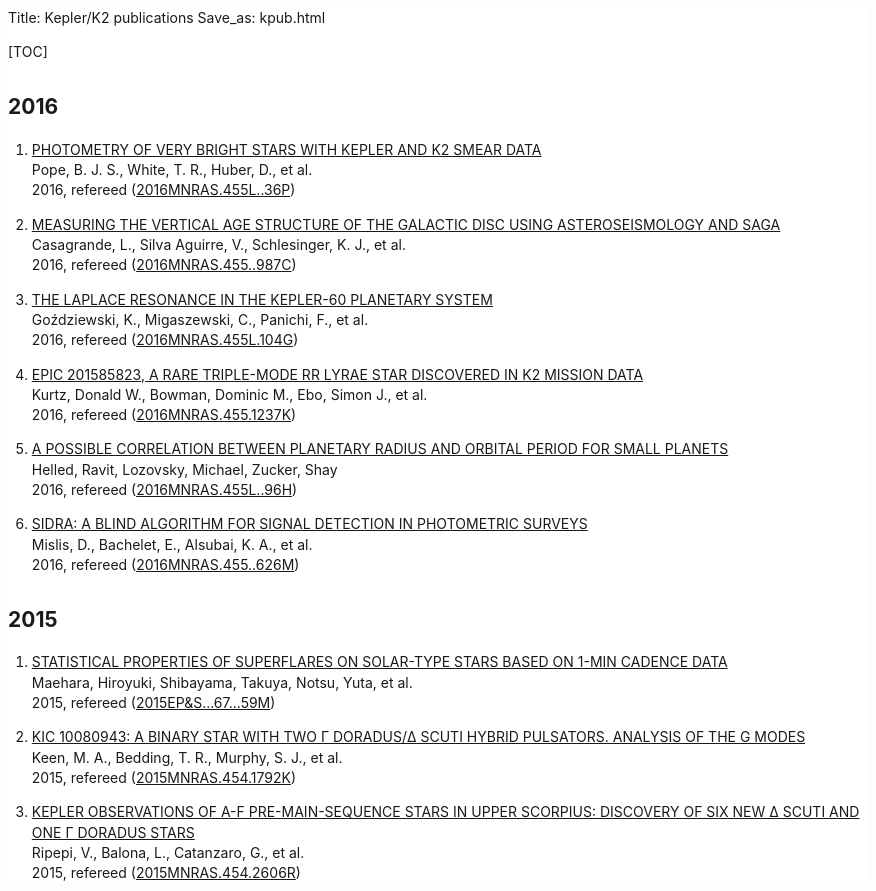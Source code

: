Title: Kepler/K2 publications
Save_as: kpub.html

[TOC]


2016
----

1. [PHOTOMETRY OF VERY BRIGHT STARS WITH KEPLER AND K2 SMEAR DATA](http://adsabs.harvard.edu/abs/2016MNRAS.455L..36P)  
Pope, B. J. S., White, T. R., Huber, D., et al.    
2016, refereed ([2016MNRAS.455L..36P](http://adsabs.harvard.edu/abs/2016MNRAS.455L..36P))  

2. [MEASURING THE VERTICAL AGE STRUCTURE OF THE GALACTIC DISC USING ASTEROSEISMOLOGY AND SAGA](http://adsabs.harvard.edu/abs/2016MNRAS.455..987C)  
Casagrande, L., Silva Aguirre, V., Schlesinger, K. J., et al.    
2016, refereed ([2016MNRAS.455..987C](http://adsabs.harvard.edu/abs/2016MNRAS.455..987C))  

3. [THE LAPLACE RESONANCE IN THE KEPLER-60 PLANETARY SYSTEM](http://adsabs.harvard.edu/abs/2016MNRAS.455L.104G)  
Goździewski, K., Migaszewski, C., Panichi, F., et al.    
2016, refereed ([2016MNRAS.455L.104G](http://adsabs.harvard.edu/abs/2016MNRAS.455L.104G))  

4. [EPIC 201585823, A RARE TRIPLE-MODE RR LYRAE STAR DISCOVERED IN K2 MISSION DATA](http://adsabs.harvard.edu/abs/2016MNRAS.455.1237K)  
Kurtz, Donald W., Bowman, Dominic M., Ebo, Simon J., et al.    
2016, refereed ([2016MNRAS.455.1237K](http://adsabs.harvard.edu/abs/2016MNRAS.455.1237K))  

5. [A POSSIBLE CORRELATION BETWEEN PLANETARY RADIUS AND ORBITAL PERIOD FOR SMALL PLANETS](http://adsabs.harvard.edu/abs/2016MNRAS.455L..96H)  
Helled, Ravit, Lozovsky, Michael, Zucker, Shay    
2016, refereed ([2016MNRAS.455L..96H](http://adsabs.harvard.edu/abs/2016MNRAS.455L..96H))  

6. [SIDRA: A BLIND ALGORITHM FOR SIGNAL DETECTION IN PHOTOMETRIC SURVEYS](http://adsabs.harvard.edu/abs/2016MNRAS.455..626M)  
Mislis, D., Bachelet, E., Alsubai, K. A., et al.    
2016, refereed ([2016MNRAS.455..626M](http://adsabs.harvard.edu/abs/2016MNRAS.455..626M))  


2015
----

1. [STATISTICAL PROPERTIES OF SUPERFLARES ON SOLAR-TYPE STARS BASED ON 1-MIN CADENCE DATA](http://adsabs.harvard.edu/abs/2015EP&S...67...59M)  
Maehara, Hiroyuki, Shibayama, Takuya, Notsu, Yuta, et al.    
2015, refereed ([2015EP&S...67...59M](http://adsabs.harvard.edu/abs/2015EP&S...67...59M))  

2. [KIC 10080943: A BINARY STAR WITH TWO Γ DORADUS/Δ SCUTI HYBRID PULSATORS. ANALYSIS OF THE G MODES](http://adsabs.harvard.edu/abs/2015MNRAS.454.1792K)  
Keen, M. A., Bedding, T. R., Murphy, S. J., et al.    
2015, refereed ([2015MNRAS.454.1792K](http://adsabs.harvard.edu/abs/2015MNRAS.454.1792K))  

3. [KEPLER OBSERVATIONS OF A-F PRE-MAIN-SEQUENCE STARS IN UPPER SCORPIUS: DISCOVERY OF SIX NEW Δ SCUTI AND ONE Γ DORADUS STARS](http://adsabs.harvard.edu/abs/2015MNRAS.454.2606R)  
Ripepi, V., Balona, L., Catanzaro, G., et al.    
2015, refereed ([2015MNRAS.454.2606R](http://adsabs.harvard.edu/abs/2015MNRAS.454.2606R))  
